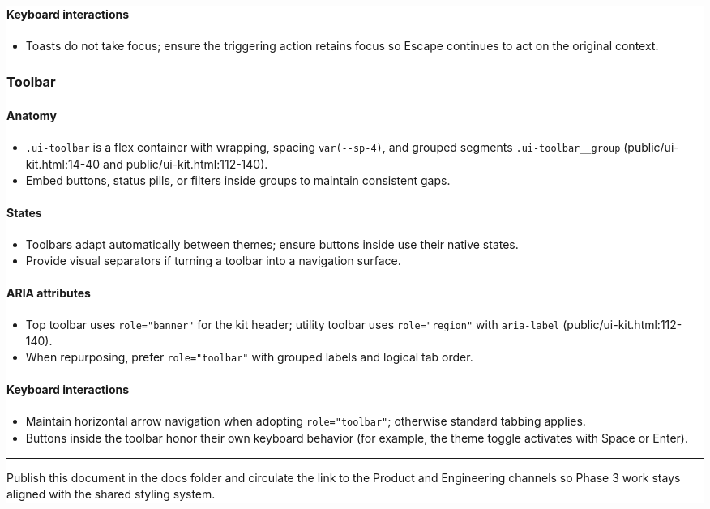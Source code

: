 #### Keyboard interactions
- Toasts do not take focus; ensure the triggering action retains focus so Escape continues to act on the original context.

### Toolbar

#### Anatomy
- `.ui-toolbar` is a flex container with wrapping, spacing `var(--sp-4)`, and grouped segments `.ui-toolbar__group` (public/ui-kit.html:14-40 and public/ui-kit.html:112-140).
- Embed buttons, status pills, or filters inside groups to maintain consistent gaps.

#### States
- Toolbars adapt automatically between themes; ensure buttons inside use their native states.
- Provide visual separators if turning a toolbar into a navigation surface.

#### ARIA attributes
- Top toolbar uses `role="banner"` for the kit header; utility toolbar uses `role="region"` with `aria-label` (public/ui-kit.html:112-140).
- When repurposing, prefer `role="toolbar"` with grouped labels and logical tab order.

#### Keyboard interactions
- Maintain horizontal arrow navigation when adopting `role="toolbar"`; otherwise standard tabbing applies.
- Buttons inside the toolbar honor their own keyboard behavior (for example, the theme toggle activates with Space or Enter).

---

Publish this document in the docs folder and circulate the link to the Product and Engineering channels so Phase 3 work stays aligned with the shared styling system.

